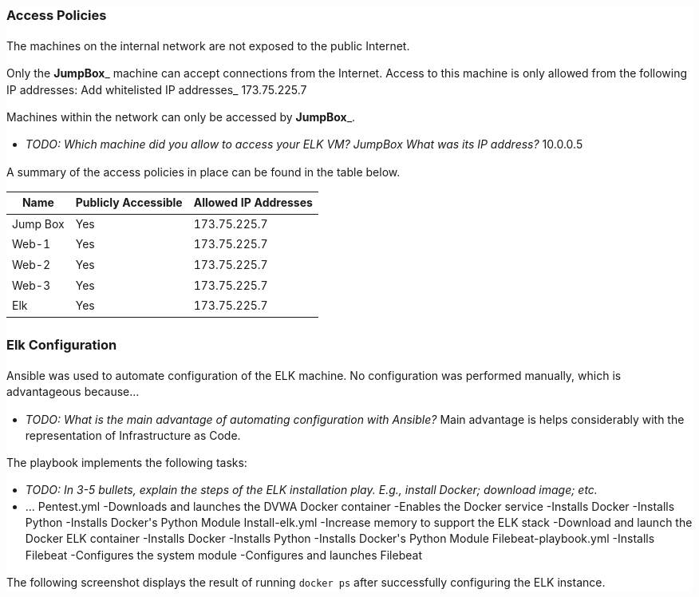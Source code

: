 ### Access Policies

The machines on the internal network are not exposed to the public Internet. 

Only the __JumpBox___ machine can accept connections from the Internet. Access to this machine is only allowed from the following IP addresses:
Add whitelisted IP addresses_ 173.75.225.7

Machines within the network can only be accessed by __JumpBox___.
- _TODO: Which machine did you allow to access your ELK VM? JumpBox What was its IP address?_ 10.0.0.5

A summary of the access policies in place can be found in the table below.

| Name     | Publicly Accessible | Allowed IP Addresses |
|----------|---------------------|----------------------|
| Jump Box | Yes                 | 173.75.225.7         |
| Web-1    | Yes                 | 173.75.225.7         |
| Web-2    | Yes                 | 173.75.225.7         |
| Web-3    | Yes                 | 173.75.225.7         |
| Elk      | Yes                 | 173.75.225.7         |

### Elk Configuration

Ansible was used to automate configuration of the ELK machine. No configuration was performed manually, which is advantageous because...
- _TODO: What is the main advantage of automating configuration with Ansible?_ Main advantage is helps considerably with the representation of Infrastructure as Code.

The playbook implements the following tasks:
- _TODO: In 3-5 bullets, explain the steps of the ELK installation play. E.g., install Docker; download image; etc._
- ... Pentest.yml
		-Downloads and launches the DVWA Docker container
            -Enables the Docker service
		-Installs Docker
		-Installs Python
		-Installs Docker's Python Module
      Install-elk.yml
		-Increase memory to support the ELK stack
		-Download and launch the Docker ELK container
		-Installs Docker
		-Installs Python
		-Installs Docker's Python Module
	Filebeat-playbook.yml
		-Installs Filebeat
		-Configures the system module
		-Configures and launches Filebeat
		

The following screenshot displays the result of running `docker ps` after successfully configuring the ELK instance.
